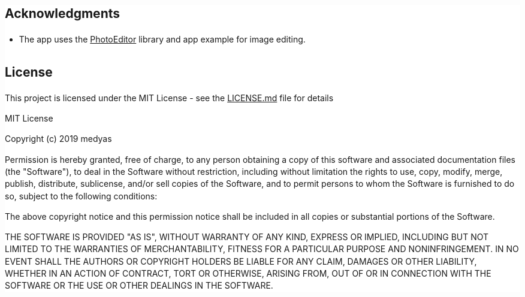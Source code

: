 
## Acknowledgments

* The app uses the [PhotoEditor](https://github.com/burhanrashid52/PhotoEditor) library and app example for image editing.

## License

This project is licensed under the MIT License - see the [LICENSE.md](LICENSE.md) file for details

MIT License

Copyright (c) 2019 medyas

Permission is hereby granted, free of charge, to any person obtaining a copy
of this software and associated documentation files (the "Software"), to deal
in the Software without restriction, including without limitation the rights
to use, copy, modify, merge, publish, distribute, sublicense, and/or sell
copies of the Software, and to permit persons to whom the Software is
furnished to do so, subject to the following conditions:

The above copyright notice and this permission notice shall be included in all
copies or substantial portions of the Software.

THE SOFTWARE IS PROVIDED "AS IS", WITHOUT WARRANTY OF ANY KIND, EXPRESS OR
IMPLIED, INCLUDING BUT NOT LIMITED TO THE WARRANTIES OF MERCHANTABILITY,
FITNESS FOR A PARTICULAR PURPOSE AND NONINFRINGEMENT. IN NO EVENT SHALL THE
AUTHORS OR COPYRIGHT HOLDERS BE LIABLE FOR ANY CLAIM, DAMAGES OR OTHER
LIABILITY, WHETHER IN AN ACTION OF CONTRACT, TORT OR OTHERWISE, ARISING FROM,
OUT OF OR IN CONNECTION WITH THE SOFTWARE OR THE USE OR OTHER DEALINGS IN THE
SOFTWARE.
